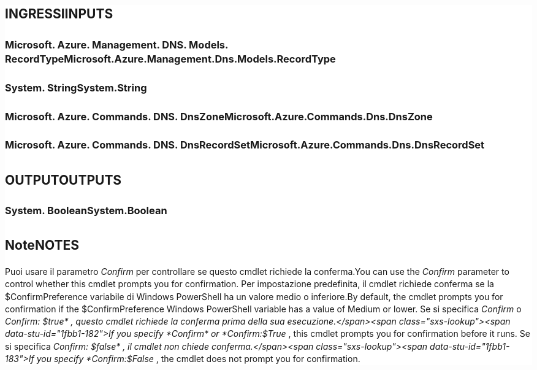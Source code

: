 ## <span data-ttu-id="1fbb1-172">INGRESSI</span><span class="sxs-lookup"><span data-stu-id="1fbb1-172">INPUTS</span></span>

### <span data-ttu-id="1fbb1-173">Microsoft. Azure. Management. DNS. Models. RecordType</span><span class="sxs-lookup"><span data-stu-id="1fbb1-173">Microsoft.Azure.Management.Dns.Models.RecordType</span></span>

### <span data-ttu-id="1fbb1-174">System. String</span><span class="sxs-lookup"><span data-stu-id="1fbb1-174">System.String</span></span>

### <span data-ttu-id="1fbb1-175">Microsoft. Azure. Commands. DNS. DnsZone</span><span class="sxs-lookup"><span data-stu-id="1fbb1-175">Microsoft.Azure.Commands.Dns.DnsZone</span></span>

### <span data-ttu-id="1fbb1-176">Microsoft. Azure. Commands. DNS. DnsRecordSet</span><span class="sxs-lookup"><span data-stu-id="1fbb1-176">Microsoft.Azure.Commands.Dns.DnsRecordSet</span></span>

## <span data-ttu-id="1fbb1-177">OUTPUT</span><span class="sxs-lookup"><span data-stu-id="1fbb1-177">OUTPUTS</span></span>

### <span data-ttu-id="1fbb1-178">System. Boolean</span><span class="sxs-lookup"><span data-stu-id="1fbb1-178">System.Boolean</span></span>

## <span data-ttu-id="1fbb1-179">Note</span><span class="sxs-lookup"><span data-stu-id="1fbb1-179">NOTES</span></span>
<span data-ttu-id="1fbb1-180">Puoi usare il parametro *Confirm* per controllare se questo cmdlet richiede la conferma.</span><span class="sxs-lookup"><span data-stu-id="1fbb1-180">You can use the *Confirm* parameter to control whether this cmdlet prompts you for confirmation.</span></span>
<span data-ttu-id="1fbb1-181">Per impostazione predefinita, il cmdlet richiede conferma se la $ConfirmPreference variabile di Windows PowerShell ha un valore medio o inferiore.</span><span class="sxs-lookup"><span data-stu-id="1fbb1-181">By default, the cmdlet prompts you for confirmation if the $ConfirmPreference Windows PowerShell variable has a value of Medium or lower.</span></span>
<span data-ttu-id="1fbb1-182">Se si specifica *Confirm* o *Confirm: $true* , questo cmdlet richiede la conferma prima della sua esecuzione.</span><span class="sxs-lookup"><span data-stu-id="1fbb1-182">If you specify *Confirm* or *Confirm:$True* , this cmdlet prompts you for confirmation before it runs.</span></span>
<span data-ttu-id="1fbb1-183">Se si specifica *Confirm: $false* , il cmdlet non chiede conferma.</span><span class="sxs-lookup"><span data-stu-id="1fbb1-183">If you specify *Confirm:$False* , the cmdlet does not prompt you for confirmation.</span></span>
